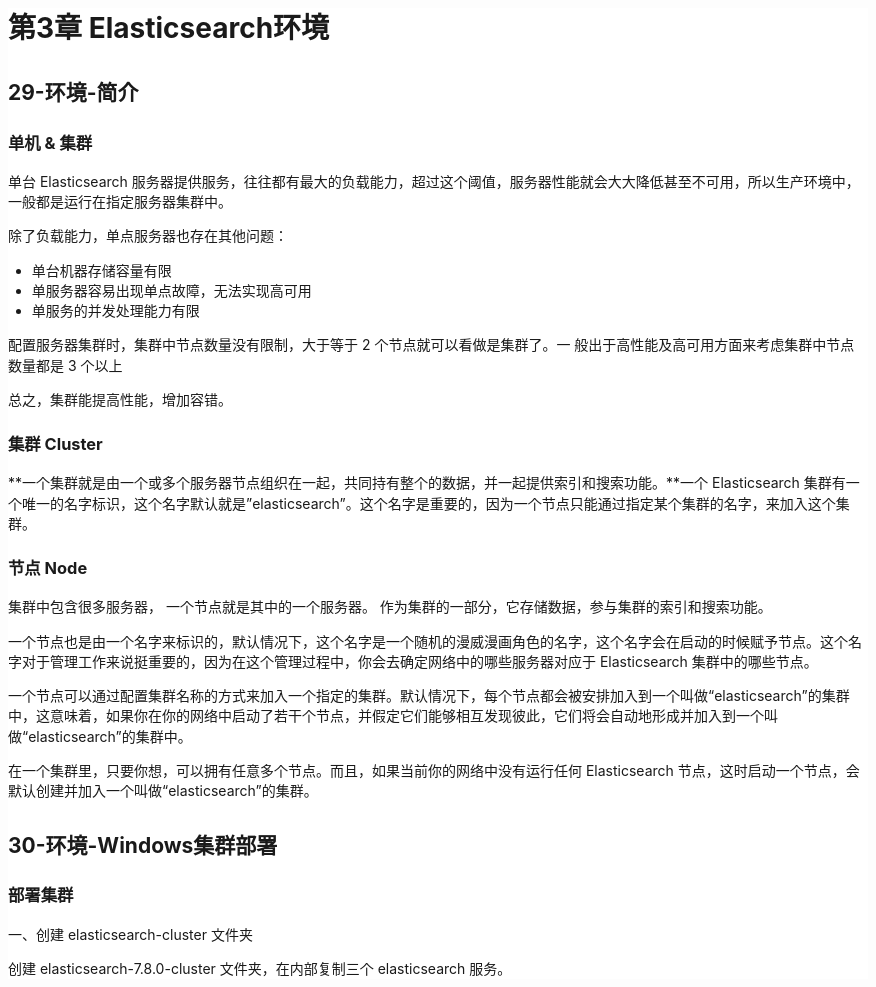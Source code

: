 # 第3章 Elasticsearch环境

## 29-环境-简介

### 单机 & 集群

单台 Elasticsearch 服务器提供服务，往往都有最大的负载能力，超过这个阈值，服务器性能就会大大降低甚至不可用，所以生产环境中，一般都是运行在指定服务器集群中。

除了负载能力，单点服务器也存在其他问题：

- 单台机器存储容量有限
- 单服务器容易出现单点故障，无法实现高可用
- 单服务的并发处理能力有限

配置服务器集群时，集群中节点数量没有限制，大于等于 2 个节点就可以看做是集群了。一
般出于高性能及高可用方面来考虑集群中节点数量都是 3 个以上

总之，集群能提高性能，增加容错。



### 集群 Cluster

**一个集群就是由一个或多个服务器节点组织在一起，共同持有整个的数据，并一起提供索引和搜索功能。**一个 Elasticsearch 集群有一个唯一的名字标识，这个名字默认就是”elasticsearch”。这个名字是重要的，因为一个节点只能通过指定某个集群的名字，来加入这个集群。

### 节点 Node

集群中包含很多服务器， 一个节点就是其中的一个服务器。 作为集群的一部分，它存储数据，参与集群的索引和搜索功能。

一个节点也是由一个名字来标识的，默认情况下，这个名字是一个随机的漫威漫画角色的名字，这个名字会在启动的时候赋予节点。这个名字对于管理工作来说挺重要的，因为在这个管理过程中，你会去确定网络中的哪些服务器对应于 Elasticsearch 集群中的哪些节点。

一个节点可以通过配置集群名称的方式来加入一个指定的集群。默认情况下，每个节点都会被安排加入到一个叫做“elasticsearch”的集群中，这意味着，如果你在你的网络中启动了若干个节点，并假定它们能够相互发现彼此，它们将会自动地形成并加入到一个叫做“elasticsearch”的集群中。

在一个集群里，只要你想，可以拥有任意多个节点。而且，如果当前你的网络中没有运行任何 Elasticsearch 节点，这时启动一个节点，会默认创建并加入一个叫做“elasticsearch”的集群。



## 30-环境-Windows集群部署

### 部署集群

一、创建 elasticsearch-cluster 文件夹

创建 elasticsearch-7.8.0-cluster 文件夹，在内部复制三个 elasticsearch 服务。
